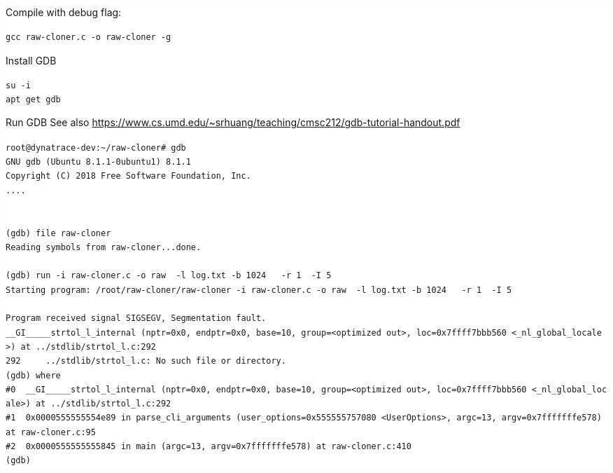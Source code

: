 Compile with debug flag:
```
gcc raw-cloner.c -o raw-cloner -g
```

Install GDB

```
su -i
apt get gdb
```

Run GDB
See also https://www.cs.umd.edu/~srhuang/teaching/cmsc212/gdb-tutorial-handout.pdf
```
root@dynatrace-dev:~/raw-cloner# gdb
GNU gdb (Ubuntu 8.1.1-0ubuntu1) 8.1.1
Copyright (C) 2018 Free Software Foundation, Inc.
....


(gdb) file raw-cloner
Reading symbols from raw-cloner...done.

(gdb) run -i raw-cloner.c -o raw  -l log.txt -b 1024   -r 1  -I 5
Starting program: /root/raw-cloner/raw-cloner -i raw-cloner.c -o raw  -l log.txt -b 1024   -r 1  -I 5

Program received signal SIGSEGV, Segmentation fault.
__GI_____strtol_l_internal (nptr=0x0, endptr=0x0, base=10, group=<optimized out>, loc=0x7ffff7bbb560 <_nl_global_locale>) at ../stdlib/strtol_l.c:292
292     ../stdlib/strtol_l.c: No such file or directory.
(gdb) where
#0  __GI_____strtol_l_internal (nptr=0x0, endptr=0x0, base=10, group=<optimized out>, loc=0x7ffff7bbb560 <_nl_global_locale>) at ../stdlib/strtol_l.c:292
#1  0x0000555555554e89 in parse_cli_arguments (user_options=0x555555757080 <UserOptions>, argc=13, argv=0x7fffffffe578) at raw-cloner.c:95
#2  0x0000555555555845 in main (argc=13, argv=0x7fffffffe578) at raw-cloner.c:410
(gdb)

```
